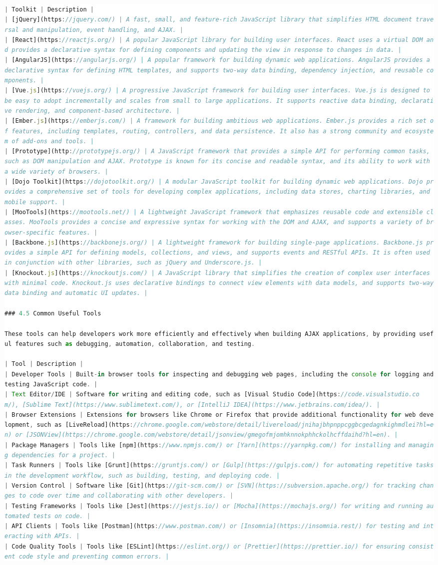 `````javascript
| Toolkit | Description |
| [jQuery](https://jquery.com/) | A fast, small, and feature-rich JavaScript library that simplifies HTML document traversal and manipulation, event handling, and AJAX. |
| [React](https://reactjs.org/) | A popular JavaScript library for building user interfaces. React uses a virtual DOM and provides a declarative syntax for defining components and updating the view in response to changes in data. |
| [AngularJS](https://angularjs.org/) | A popular framework for building dynamic web applications. AngularJS provides a declarative syntax for defining HTML templates, and supports two-way data binding, dependency injection, and reusable components. |
| [Vue.js](https://vuejs.org/) | A progressive JavaScript framework for building user interfaces. Vue.js is designed to be easy to adopt incrementally and scales from small to large applications. It supports reactive data binding, declarative rendering, and component-based architecture. |
| [Ember.js](https://emberjs.com/) | A framework for building ambitious web applications. Ember.js provides a rich set of features, including templates, routing, controllers, and data persistence. It also has a strong community and ecosystem of add-ons and tools. |
| [Prototype](http://prototypejs.org/) | A JavaScript framework that provides a simple API for performing common tasks, such as DOM manipulation and AJAX. Prototype is known for its concise and readable syntax, and its ability to work with a wide variety of browsers. |
| [Dojo Toolkit](https://dojotoolkit.org/) | A modular JavaScript toolkit for building dynamic web applications. Dojo provides a comprehensive set of tools for developing complex applications, including data stores, charting libraries, and mobile support. |
| [MooTools](https://mootools.net/) | A lightweight JavaScript framework that emphasizes reusable code and extensible classes. MooTools provides a concise and expressive syntax for working with the DOM and AJAX, and supports a variety of browser-specific features. |
| [Backbone.js](https://backbonejs.org/) | A lightweight framework for building single-page applications. Backbone.js provides a simple API for defining models, collections, and views, and supports events and RESTful APIs. It is often used in conjunction with other libraries, such as jQuery and Underscore.js. |
| [Knockout.js](https://knockoutjs.com/) | A JavaScript library that simplifies the creation of complex user interfaces with minimal code. Knockout.js uses declarative bindings to connect view elements with data models, and supports two-way data binding and automatic UI updates. |

### 4.5 Common Useful Tools

These tools can help developers work more efficiently and effectively when building AJAX applications, by providing useful features such as debugging, automation, collaboration, and testing.

| Tool | Description |
| Developer Tools | Built-in browser tools for inspecting and debugging web pages, including the console for logging and testing JavaScript code. |
| Text Editor/IDE | Software for writing and editing code, such as [Visual Studio Code](https://code.visualstudio.com/), [Sublime Text](https://www.sublimetext.com/), or [IntelliJ IDEA](https://www.jetbrains.com/idea/). |
| Browser Extensions | Extensions for browsers like Chrome or Firefox that provide additional functionality for web development, such as [LiveReload](https://chrome.google.com/webstore/detail/livereload/jnihajbhpnppcggbcgedagnkighmdlei?hl=en) or [JSONView](https://chrome.google.com/webstore/detail/jsonview/gmegofmjomhknnokphhckolhcffdaihd?hl=en). |
| Package Managers | Tools like [npm](https://www.npmjs.com/) or [Yarn](https://yarnpkg.com/) for installing and managing dependencies for a project. |
| Task Runners | Tools like [Grunt](https://gruntjs.com/) or [Gulp](https://gulpjs.com/) for automating repetitive tasks in the development workflow, such as building, testing, and deploying code. |
| Version Control | Software like [Git](https://git-scm.com/) or [SVN](https://subversion.apache.org/) for tracking changes to code over time and collaborating with other developers. |
| Testing Frameworks | Tools like [Jest](https://jestjs.io/) or [Mocha](https://mochajs.org/) for writing and running automated tests on code. |
| API Clients | Tools like [Postman](https://www.postman.com/) or [Insomnia](https://insomnia.rest/) for testing and interacting with APIs. |
| Code Quality Tools | Tools like [ESLint](https://eslint.org/) or [Prettier](https://prettier.io/) for ensuring consistent code style and preventing common errors. |
`````

